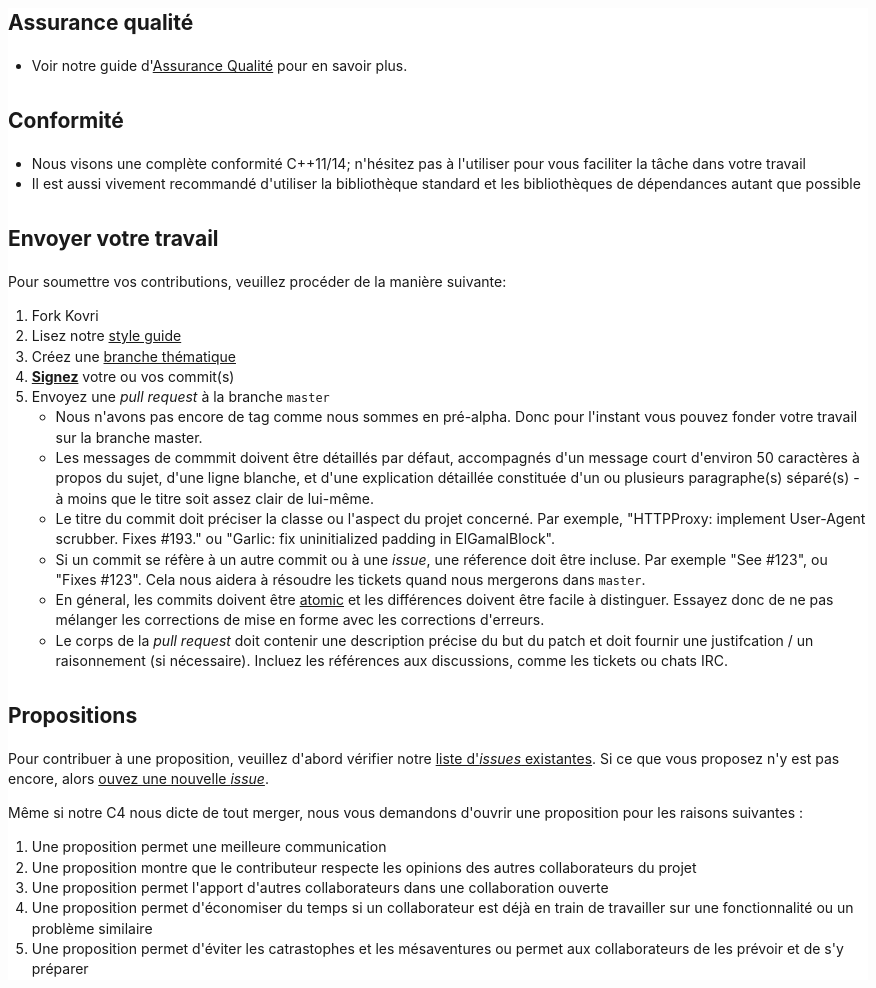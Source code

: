 ## Assurance qualité
- Voir notre guide d'[Assurance Qualité](https://github.com/monero-project/kovri/blob/master/doc/QUALITY_ASSURANCE.md) pour en savoir plus.



## Conformité
- Nous visons une complète conformité C++11/14; n'hésitez pas à l'utiliser pour vous faciliter la tâche dans votre travail
- Il est aussi vivement recommandé d'utiliser la bibliothèque standard et les bibliothèques de dépendances autant que possible

## Envoyer votre travail
Pour soumettre vos contributions, veuillez procéder de la manière suivante:

1. Fork Kovri
2. Lisez notre [style guide](https://github.com/monero-project/kovri/blob/master/doc/STYLE.md)
3. Créez une [branche thématique](https://git-scm.com/book/en/v2/Git-Branching-Basic-Branching-and-Merging)
4. [**Signez**](https://git-scm.com/book/fr/v2/Utilitaires-Git-Signer-votre-travail) votre ou vos commit(s)
5. Envoyez une *pull request* à la branche ```master```
   - Nous n'avons pas encore de tag comme nous sommes en pré-alpha. Donc pour l'instant vous pouvez fonder votre travail sur la branche master.
   - Les messages de commmit doivent être détaillés par défaut, accompagnés d'un message court d'environ 50 caractères à propos du sujet, d'une ligne blanche, et d'une explication détaillée constituée d'un ou plusieurs paragraphe(s) séparé(s) - à moins que le titre soit assez clair de lui-même.
   - Le titre du commit doit préciser la classe ou l'aspect du projet concerné. Par exemple, "HTTPProxy: implement User-Agent scrubber. Fixes #193." ou "Garlic: fix uninitialized padding in ElGamalBlock".
   - Si un commit se réfère à un autre commit ou à une *issue*, une réference doit être incluse. Par exemple "See #123", ou "Fixes #123". Cela nous aidera à résoudre les tickets quand nous mergerons dans ```master```.
   - En géneral, les commits doivent être [atomic](https://en.wikipedia.org/wiki/Atomic_commit#Atomic_commit_convention) et les différences doivent être facile à distinguer. Essayez donc de ne pas mélanger les corrections de mise en forme avec les corrections d'erreurs.
   - Le corps de la *pull request* doit contenir une description précise du but du patch et doit fournir une justifcation / un raisonnement (si nécessaire). Incluez les références aux discussions, comme les tickets ou chats IRC. 

## Propositions
Pour contribuer à une proposition, veuillez d'abord vérifier notre [liste d'*issues* existantes](https://github.com/monero-project/kovri/issues). Si ce que vous proposez n'y est pas encore, alors [ouvez une nouvelle *issue*](https://github.com/monero-project/kovri/issues/new).

Même si notre C4 nous dicte de tout merger, nous vous demandons d'ouvrir une proposition pour les raisons suivantes :

1. Une proposition permet une meilleure communication
2. Une proposition montre que le contributeur respecte les opinions des autres collaborateurs du projet
3. Une proposition permet l'apport d'autres collaborateurs dans une collaboration ouverte
4. Une proposition permet d'économiser du temps si un collaborateur est déjà en train de travailler sur une fonctionnalité ou un problème similaire
5. Une proposition permet d'éviter les catrastophes et les mésaventures ou permet aux collaborateurs de les prévoir et de s'y préparer
